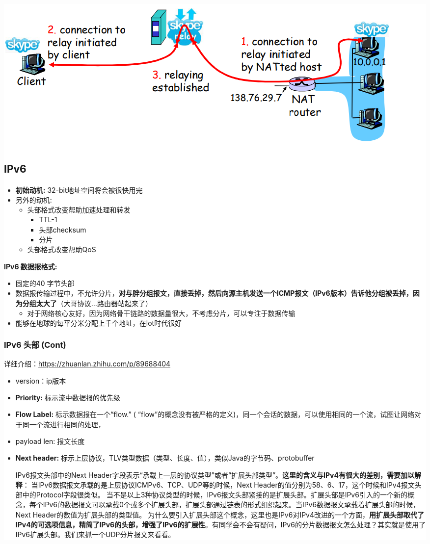 ![image-20220716161336518](images/image-20220716161336518.png)

## IPv6

- **初始动机:** 32-bit地址空间将会被很快用完
- 另外的动机:
  - 头部格式改变帮助加速处理和转发
    - TTL-1
    - 头部checksum
    - 分片
  - 头部格式改变帮助QoS

**IPv6 数据报格式:**

- 固定的40 字节头部
- 数据报传输过程中，不允许分片，**对与胖分组报文，直接丢掉，然后向源主机发送一个ICMP报文（IPv6版本）告诉他分组被丢掉，因为分组太大了**（大哥协议...路由器站起来了）
  - 对于网络核心友好，因为网络骨干链路的数据量很大，不考虑分片，可以专注于数据传输
- 能够在地球的每平分米分配上千个地址，在lot时代很好

### IPv6 头部 (Cont)

详细介绍：https://zhuanlan.zhihu.com/p/89688404

- version：ip版本
- **Priority:** 标示流中数据报的优先级

- **Flow Label:** 标示数据报在一个“flow.” ( “flow”的概念没有被严格的定义)，同一个会话的数据，可以使用相同的一个流，试图让网络对于同一个流进行相同的处理，

- payload len: 报文长度

- **Next header:** 标示上层协议，TLV类型数据（类型、长度、值），类似Java的字节码、protobuffer

  IPv6报文头部中的Next Header字段表示“承载上一层的协议类型”或者“扩展头部类型”。**这里的含义与IPv4有很大的差别，需要加以解释**：
  当IPv6数据报文承载的是上层协议ICMPv6、TCP、UDP等的时候，Next Header的值分别为58、6、17，这个时候和IPv4报文头部中的Protocol字段很类似。
  当不是以上3种协议类型的时候，IPv6报文头部紧接的是扩展头部。扩展头部是IPv6引入的一个新的概念，每个IPv6的数据报文可以承载0个或多个扩展头部，扩展头部通过链表的形式组织起来。当IPv6数据报文承载着扩展头部的时候，Next Header的数值为扩展头部的类型值。
  为什么要引入扩展头部这个概念，这里也是IPv6对IPv4改进的一个方面，**用扩展头部取代了IPv4的可选项信息，精简了IPv6的头部，增强了IPv6的扩展性**。有同学会不会有疑问，IPv6的分片数据报文怎么处理？其实就是使用了IPv6扩展头部。我们来抓一个UDP分片报文来看看。
